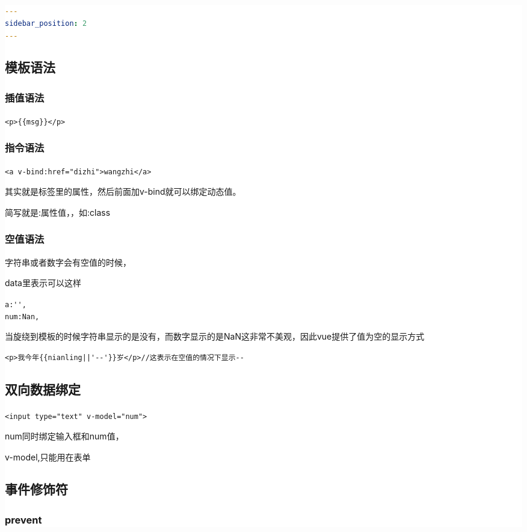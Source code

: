 ```yaml
---
sidebar_position: 2
---
```


## 模板语法

### 插值语法

```vue
<p>{{msg}}</p>
```

### 指令语法

```vue
<a v-bind:href="dizhi">wangzhi</a>
```

其实就是标签里的属性，然后前面加v-bind就可以绑定动态值。

简写就是:属性值，，如:class

### 空值语法

字符串或者数字会有空值的时候，

data里表示可以这样

```vue
a:'',
num:Nan,
```

当旋绕到模板的时候字符串显示的是没有，而数字显示的是NaN这非常不美观，因此vue提供了值为空的显示方式

```vue
<p>我今年{{nianling||'--'}}岁</p>//这表示在空值的情况下显示--
```



##  双向数据绑定

```vue
<input type="text" v-model="num">
```

 num同时绑定输入框和num值，

v-model,只能用在表单

## 事件修饰符

### prevent
